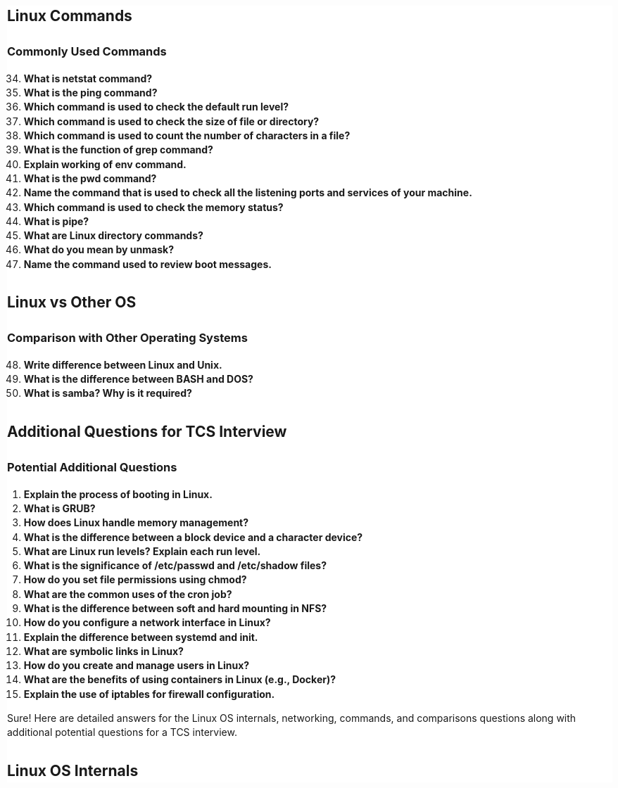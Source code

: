 ## Linux Commands

### Commonly Used Commands
34. **What is netstat command?**
35. **What is the ping command?**
36. **Which command is used to check the default run level?**
37. **Which command is used to check the size of file or directory?**
38. **Which command is used to count the number of characters in a file?**
39. **What is the function of grep command?**
40. **Explain working of env command.**
41. **What is the pwd command?**
42. **Name the command that is used to check all the listening ports and services of your machine.**
43. **Which command is used to check the memory status?**
44. **What is pipe?**
45. **What are Linux directory commands?**
46. **What do you mean by unmask?**
47. **Name the command used to review boot messages.**

## Linux vs Other OS

### Comparison with Other Operating Systems
48. **Write difference between Linux and Unix.**
49. **What is the difference between BASH and DOS?**
50. **What is samba? Why is it required?**

## Additional Questions for TCS Interview

### Potential Additional Questions
1. **Explain the process of booting in Linux.**
2. **What is GRUB?**
3. **How does Linux handle memory management?**
4. **What is the difference between a block device and a character device?**
5. **What are Linux run levels? Explain each run level.**
6. **What is the significance of /etc/passwd and /etc/shadow files?**
7. **How do you set file permissions using chmod?**
8. **What are the common uses of the cron job?**
9. **What is the difference between soft and hard mounting in NFS?**
10. **How do you configure a network interface in Linux?**
11. **Explain the difference between systemd and init.**
12. **What are symbolic links in Linux?**
13. **How do you create and manage users in Linux?**
14. **What are the benefits of using containers in Linux (e.g., Docker)?**
15. **Explain the use of iptables for firewall configuration.**

Sure! Here are detailed answers for the Linux OS internals, networking, commands, and comparisons questions along with additional potential questions for a TCS interview.

## Linux OS Internals
